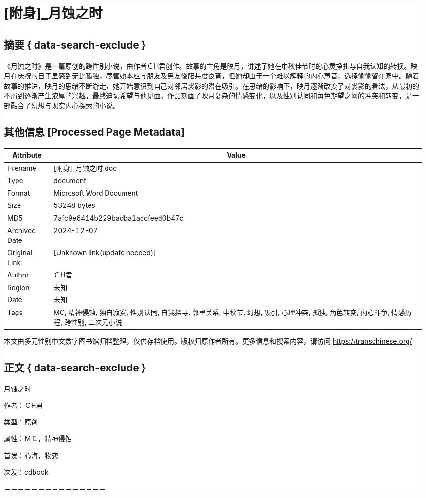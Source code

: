 # [附身]_月蚀之时



## 摘要  { data-search-exclude }


《月蚀之时》是一篇原创的跨性别小说，由作者ＣH君创作。故事的主角是映月，讲述了她在中秋佳节时的心灵挣扎与自我认知的转换。映月在庆祝的日子里感到无比孤独，尽管她本应与朋友及男友俊阳共度良宵，但她却由于一个难以解释的内心声音，选择偷偷留在家中。随着故事的推进，映月的思绪不断游走，她开始意识到自己对邻居裘影的潜在吸引。在思绪的影响下，映月逐渐改变了对裘影的看法，从最初的不屑到逐渐产生浓厚的兴趣，最终迫切希望与他见面。作品刻画了映月复杂的情感变化，以及性别认同和角色期望之间的冲突和转变，是一部融合了幻想与现实内心探索的小说。



## 其他信息 [Processed Page Metadata]

| Attribute       | Value                                  |
|-----------------|----------------------------------------|
| Filename        | [附身]_月蚀之时.doc                             |
| Type            | document                                 |
| Format          | Microsoft Word Document                               |
| Size            | 53248 bytes                           |
| MD5             | 7afc9e6414b229badba1accfeed0b47c                                  |
| Archived Date   | 2024-12-07                             |
| Original Link   | [Unknown link(update needed)]                         |
| Author          | ＣH君                               |
| Region          | 未知                               |
| Date            | 未知                                 |
| Tags            | MC, 精神侵蚀, 独自寂寞, 性别认同, 自我探寻, 邻里关系, 中秋节, 幻想, 吸引, 心理冲突, 孤独, 角色转变, 内心斗争, 情感历程, 跨性别, 二次元小说                                 |

本文由多元性别中文数字图书馆归档整理，仅供存档使用。版权归原作者所有。更多信息和搜索内容，请访问 <https://transchinese.org/>


## 正文 { data-search-exclude }


月蚀之时

作者：ＣH君

类型：原创

属性：ＭＣ，精神侵蚀

首发：心海，物恋

次发：cdbook

＝＝＝＝＝＝＝＝＝＝＝＝＝＝＝
